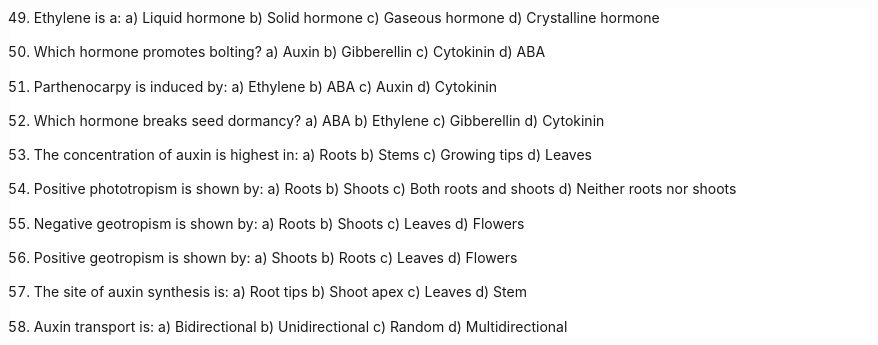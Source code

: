 49. Ethylene is a:
    a) Liquid hormone
    b) Solid hormone
    c) Gaseous hormone
    d) Crystalline hormone

50. Which hormone promotes bolting?
    a) Auxin
    b) Gibberellin
    c) Cytokinin
    d) ABA

51. Parthenocarpy is induced by:
    a) Ethylene
    b) ABA
    c) Auxin
    d) Cytokinin

52. Which hormone breaks seed dormancy?
    a) ABA
    b) Ethylene
    c) Gibberellin
    d) Cytokinin

53. The concentration of auxin is highest in:
    a) Roots
    b) Stems
    c) Growing tips
    d) Leaves

54. Positive phototropism is shown by:
    a) Roots
    b) Shoots
    c) Both roots and shoots
    d) Neither roots nor shoots

55. Negative geotropism is shown by:
    a) Roots
    b) Shoots
    c) Leaves
    d) Flowers

56. Positive geotropism is shown by:
    a) Shoots
    b) Roots
    c) Leaves
    d) Flowers

57. The site of auxin synthesis is:
    a) Root tips
    b) Shoot apex
    c) Leaves
    d) Stem

58. Auxin transport is:
    a) Bidirectional
    b) Unidirectional
    c) Random
    d) Multidirectional
